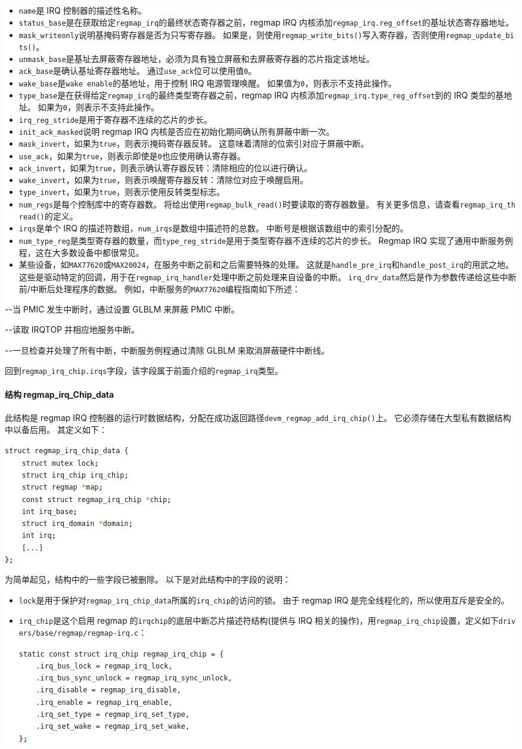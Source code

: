 *   `name`是 IRQ 控制器的描述性名称。
*   `status_base`是在获取给定`regmap_irq`的最终状态寄存器之前，regmap IRQ 内核添加`regmap_irq.reg_offset`的基址状态寄存器地址。
*   `mask_writeonly`说明基掩码寄存器是否为只写寄存器。 如果是，则使用`regmap_write_bits()`写入寄存器，否则使用`regmap_update_bits()`。
*   `unmask_base`是基址去屏蔽寄存器地址，必须为具有独立屏蔽和去屏蔽寄存器的芯片指定该地址。
*   `ack_base`是确认基址寄存器地址。 通过`use_ack`位可以使用值`0`。
*   `wake_base`是`wake enable`的基地址，用于控制 IRQ 电源管理唤醒。 如果值为`0`，则表示不支持此操作。
*   `type_base`是在获得给定`regmap_irq`的最终类型寄存器之前，regmap IRQ 内核添加`regmap_irq.type_reg_offset`到的 IRQ 类型的基地址。 如果为`0`，则表示不支持此操作。
*   `irq_reg_stride`是用于寄存器不连续的芯片的步长。
*   `init_ack_masked`说明 regmap IRQ 内核是否应在初始化期间确认所有屏蔽中断一次。
*   `mask_invert`，如果为`true`，则表示掩码寄存器反转。 这意味着清除的位索引对应于屏蔽中断。
*   `use_ack`，如果为`true`，则表示即使是`0`也应使用确认寄存器。
*   `ack_invert`，如果为`true`，则表示确认寄存器反转：清除相应的位以进行确认。
*   `wake_invert`，如果为`true`，则表示唤醒寄存器反转：清除位对应于唤醒启用。
*   `type_invert`，如果为`true`，则表示使用反转类型标志。
*   `num_regs`是每个控制库中的寄存器数。 将给出使用`regmap_bulk_read()`时要读取的寄存器数量。 有关更多信息，请查看`regmap_irq_thread()`的定义。
*   `irqs`是单个 IRQ 的描述符数组，`num_irqs`是数组中描述符的总数。 中断号是根据该数组中的索引分配的。
*   `num_type_reg`是类型寄存器的数量，而`type_reg_stride`是用于类型寄存器不连续的芯片的步长。 Regmap IRQ 实现了通用中断服务例程，这在大多数设备中都很常见。
*   某些设备，如`MAX77620`或`MAX20024`，在服务中断之前和之后需要特殊的处理。 这就是`handle_pre_irq`和`handle_post_irq`的用武之地。 这些是驱动特定的回调，用于在`regmap_irq_handler`处理中断之前处理来自设备的中断。 `irq_drv_data`然后是作为参数传递给这些中断前/中断后处理程序的数据。 例如，中断服务的`MAX77620`编程指南如下所述：

--当 PMIC 发生中断时，通过设置 GLBLM 来屏蔽 PMIC 中断。

--读取 IRQTOP 并相应地服务中断。

--一旦检查并处理了所有中断，中断服务例程通过清除 GLBLM 来取消屏蔽硬件中断线。

回到`regmap_irq_chip.irqs`字段，该字段属于前面介绍的`regmap_irq`类型。

#### 结构 regmap_irq_Chip_data

此结构是 regmap IRQ 控制器的运行时数据结构，分配在成功返回路径`devm_regmap_add_irq_chip()`上。 它必须存储在大型私有数据结构中以备后用。 其定义如下：

```sh
struct regmap_irq_chip_data {
    struct mutex lock;
    struct irq_chip irq_chip;
    struct regmap *map;
    const struct regmap_irq_chip *chip;
    int irq_base;
    struct irq_domain *domain;
    int irq;
    [...]
};
```

为简单起见，结构中的一些字段已被删除。 以下是对此结构中的字段的说明：

*   `lock`是用于保护对`regmap_irq_chip_data`所属的`irq_chip`的访问的锁。 由于 regmap IRQ 是完全线程化的，所以使用互斥是安全的。
*   `irq_chip`是这个启用 regmap 的`irqchip`的底层中断芯片描述符结构(提供与 IRQ 相关的操作)，用`regmap_irq_chip`设置，定义如下`drivers/base/regmap/regmap-irq.c`：

    ```sh
    static const struct irq_chip regmap_irq_chip = {
        .irq_bus_lock = regmap_irq_lock,
        .irq_bus_sync_unlock = regmap_irq_sync_unlock,
        .irq_disable = regmap_irq_disable,
        .irq_enable = regmap_irq_enable,
        .irq_set_type = regmap_irq_set_type,
        .irq_set_wake = regmap_irq_set_wake,
    };
    ```
